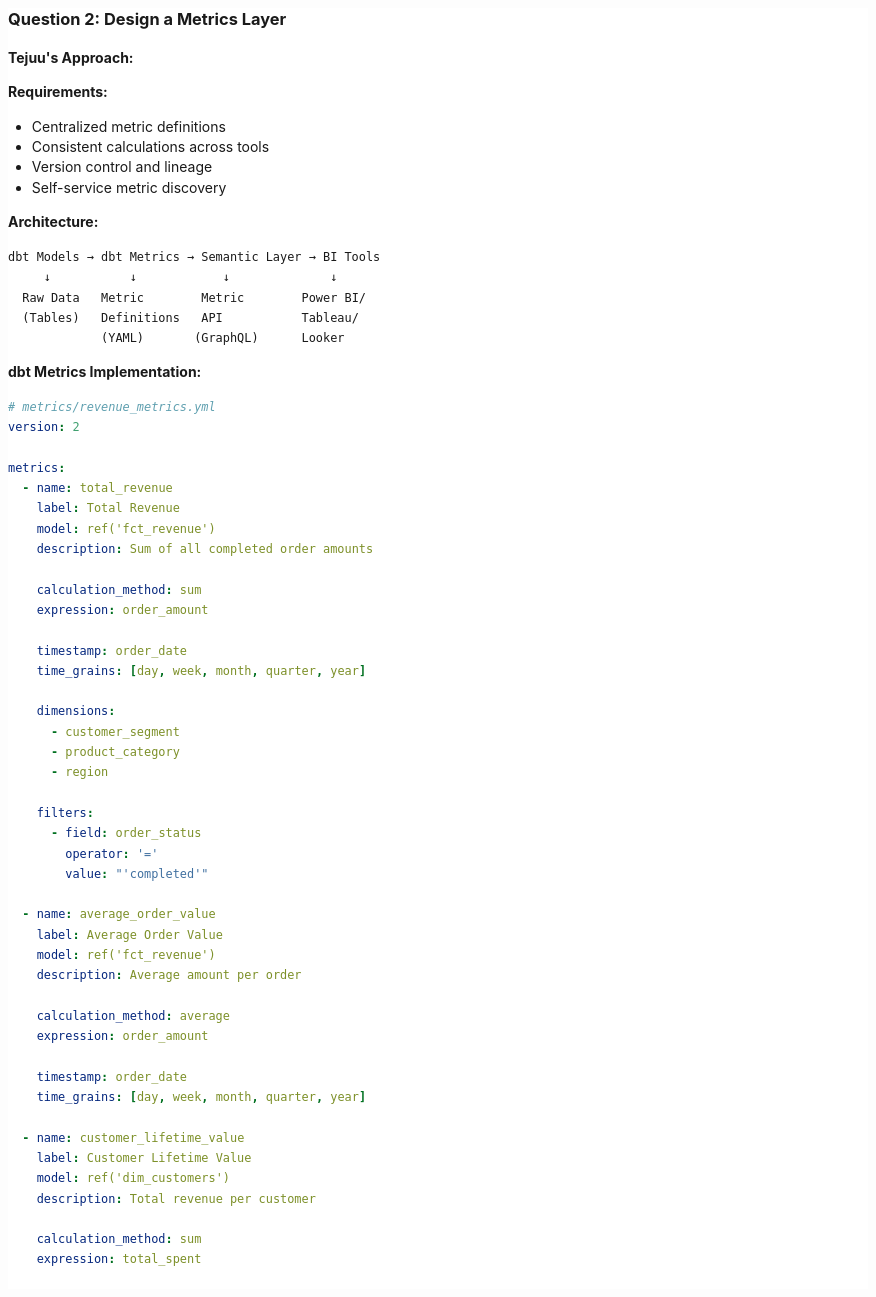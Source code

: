 ### Question 2: Design a Metrics Layer

**Tejuu's Approach:**

**Requirements:**
- Centralized metric definitions
- Consistent calculations across tools
- Version control and lineage
- Self-service metric discovery

**Architecture:**
```
dbt Models → dbt Metrics → Semantic Layer → BI Tools
     ↓           ↓            ↓              ↓
  Raw Data   Metric        Metric        Power BI/
  (Tables)   Definitions   API           Tableau/
             (YAML)       (GraphQL)      Looker
```

**dbt Metrics Implementation:**
```yaml
# metrics/revenue_metrics.yml
version: 2

metrics:
  - name: total_revenue
    label: Total Revenue
    model: ref('fct_revenue')
    description: Sum of all completed order amounts
    
    calculation_method: sum
    expression: order_amount
    
    timestamp: order_date
    time_grains: [day, week, month, quarter, year]
    
    dimensions:
      - customer_segment
      - product_category
      - region
    
    filters:
      - field: order_status
        operator: '='
        value: "'completed'"

  - name: average_order_value
    label: Average Order Value
    model: ref('fct_revenue')
    description: Average amount per order
    
    calculation_method: average
    expression: order_amount
    
    timestamp: order_date
    time_grains: [day, week, month, quarter, year]

  - name: customer_lifetime_value
    label: Customer Lifetime Value
    model: ref('dim_customers')
    description: Total revenue per customer
    
    calculation_method: sum
    expression: total_spent
    
```